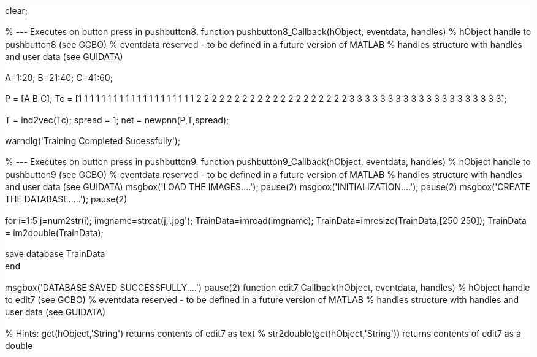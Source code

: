 

clear;
 
 
 
% --- Executes on button press in pushbutton8.
function pushbutton8_Callback(hObject, eventdata, handles)
% hObject    handle to pushbutton8 (see GCBO)
% eventdata  reserved - to be defined in a future version of MATLAB
% handles    structure with handles and user data (see GUIDATA)
 
A=1:20;
B=21:40;
C=41:60;
 
P = [A B C];
Tc = [1 1 1 1 1 1 1 1 1 1 1 1 1 1 1 1 1 1 1 1  2 2 2 2 2 2 2 2 2 2 2 2 2 2 2 2 2 2 2 2 3 3 3 3 3 3 3 3 3 3 3 3 3 3 3 3 3 3 3 3];
 
T = ind2vec(Tc);
spread = 1;
net = newpnn(P,T,spread);
 
warndlg('Training Completed Sucessfully');
 
 
% --- Executes on button press in pushbutton9.
function pushbutton9_Callback(hObject, eventdata, handles)
% hObject    handle to pushbutton9 (see GCBO)
% eventdata  reserved - to be defined in a future version of MATLAB
% handles    structure with handles and user data (see GUIDATA)
msgbox('LOAD THE IMAGES....');
 pause(2)
 msgbox('INITIALIZATION....');
 pause(2)
 msgbox('CREATE THE DATABASE.....');
 pause(2)
 
for i=1:5
    j=num2str(i);
    imgname=strcat(j,'.jpg');
    TrainData=imread(imgname);
    TrainData=imresize(TrainData,[250 250]);
    TrainData = im2double(TrainData);



save database TrainData  
end
 
 msgbox('DATABASE SAVED SUCCESSFULLY....')
 pause(2) 
function edit7_Callback(hObject, eventdata, handles)
% hObject    handle to edit7 (see GCBO)
% eventdata  reserved - to be defined in a future version of MATLAB
% handles    structure with handles and user data (see GUIDATA)
 
% Hints: get(hObject,'String') returns contents of edit7 as text
%        str2double(get(hObject,'String')) returns contents of edit7 as a double
 
